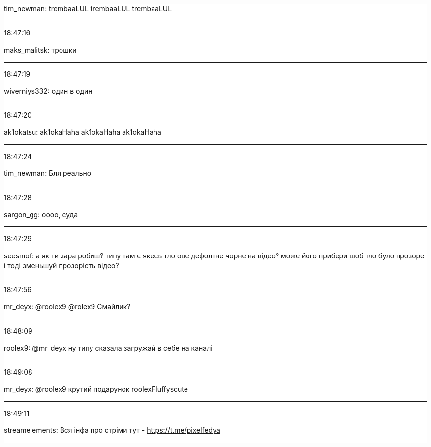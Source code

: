 tim_newman: trembaaLUL trembaaLUL trembaaLUL

---

18:47:16

maks_malitsk: трошки

---

18:47:19

wiverniys332: один в один

---

18:47:20

ak1okatsu: ak1okaHaha ak1okaHaha ak1okaHaha

---

18:47:24

tim_newman: Бля реально

---

18:47:28

sargon_gg: оооо, суда

---

18:47:29

seesmof: а як ти зара робиш? типу там є якесь тло оце дефолтне чорне на відео? може його прибери шоб тло було прозоре і тоді зменьшуй прозорість відео?

---

18:47:56

mr_deyx: @roolex9 @rolex9 Смайлик?

---

18:48:09

roolex9: @mr_deyx ну типу сказала загружай в себе на каналі

---

18:49:08

mr_deyx: @roolex9 крутий подарунок roolexFluffyscute

---

18:49:11

streamelements: Вся інфа про стріми тут - https://t.me/pixelfedya

---